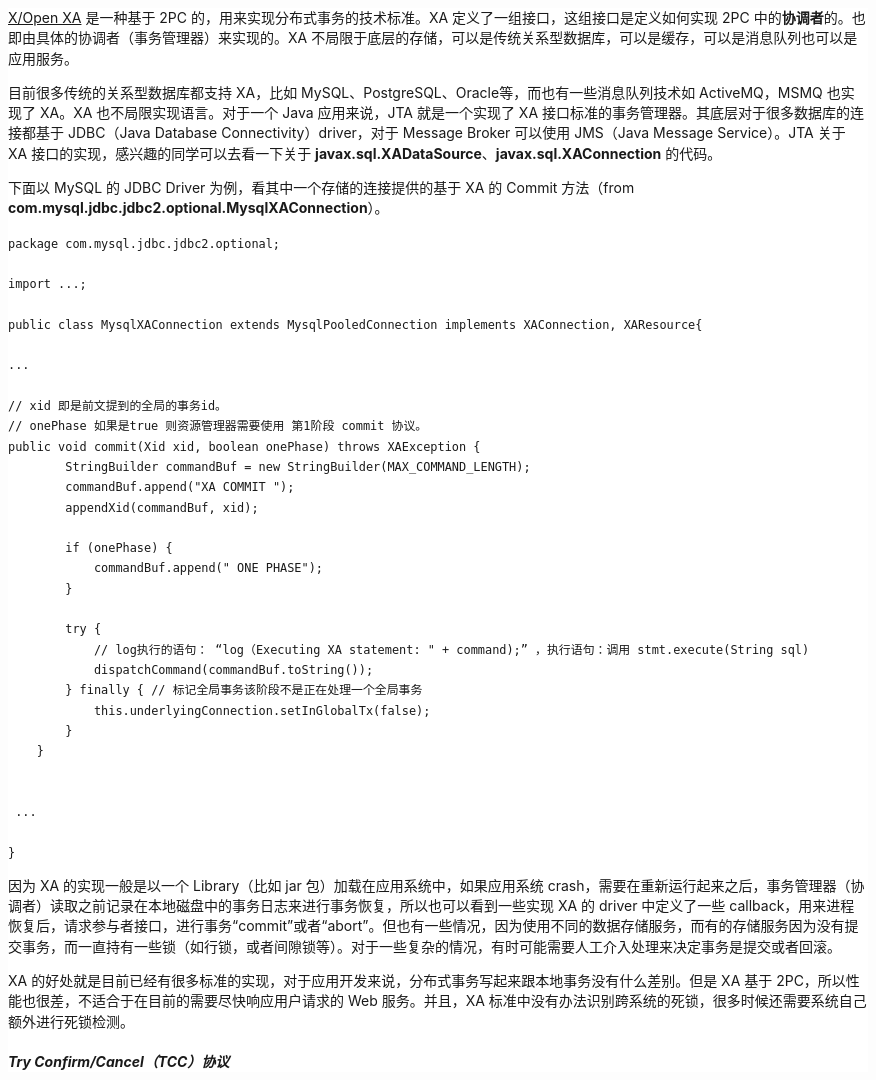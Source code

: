 [X/Open XA](https://en.wikipedia.org/wiki/X/Open_XA) 是一种基于 2PC 的，用来实现分布式事务的技术标准。XA 定义了一组接口，这组接口是定义如何实现 2PC 中的**协调者**的。也即由具体的协调者（事务管理器）来实现的。XA 不局限于底层的存储，可以是传统关系型数据库，可以是缓存，可以是消息队列也可以是应用服务。

目前很多传统的关系型数据库都支持 XA，比如 MySQL、PostgreSQL、Oracle等，而也有一些消息队列技术如 ActiveMQ，MSMQ 也实现了 XA。XA 也不局限实现语言。对于一个 Java 应用来说，JTA 就是一个实现了 XA 接口标准的事务管理器。其底层对于很多数据库的连接都基于 JDBC（Java Database Connectivity）driver，对于 Message Broker 可以使用 JMS（Java Message Service）。JTA 关于 XA 接口的实现，感兴趣的同学可以去看一下关于 **javax.sql.XADataSource**、**javax.sql.XAConnection** 的代码。

下面以 MySQL 的 JDBC Driver 为例，看其中一个存储的连接提供的基于 XA 的 Commit 方法（from **com.mysql.jdbc.jdbc2.optional.MysqlXAConnection**）。

```
package com.mysql.jdbc.jdbc2.optional;

import ...;

public class MysqlXAConnection extends MysqlPooledConnection implements XAConnection, XAResource{

... 

// xid 即是前文提到的全局的事务id。 
// onePhase 如果是true 则资源管理器需要使用 第1阶段 commit 协议。   
public void commit(Xid xid, boolean onePhase) throws XAException {
        StringBuilder commandBuf = new StringBuilder(MAX_COMMAND_LENGTH);
        commandBuf.append("XA COMMIT ");
        appendXid(commandBuf, xid);

        if (onePhase) {
            commandBuf.append(" ONE PHASE");
        }

        try {
            // log执行的语句： “log（Executing XA statement: " + command);” ，执行语句：调用 stmt.execute(String sql) 
            dispatchCommand(commandBuf.toString());
        } finally { // 标记全局事务该阶段不是正在处理一个全局事务  
            this.underlyingConnection.setInGlobalTx(false);
        }
    }


 ...

}
```

因为 XA 的实现一般是以一个 Library（比如 jar 包）加载在应用系统中，如果应用系统 crash，需要在重新运行起来之后，事务管理器（协调者）读取之前记录在本地磁盘中的事务日志来进行事务恢复，所以也可以看到一些实现 XA 的 driver 中定义了一些 callback，用来进程恢复后，请求参与者接口，进行事务“commit”或者“abort”。但也有一些情况，因为使用不同的数据存储服务，而有的存储服务因为没有提交事务，而一直持有一些锁（如行锁，或者间隙锁等）。对于一些复杂的情况，有时可能需要人工介入处理来决定事务是提交或者回滚。

XA 的好处就是目前已经有很多标准的实现，对于应用开发来说，分布式事务写起来跟本地事务没有什么差别。但是 XA 基于 2PC，所以性能也很差，不适合于在目前的需要尽快响应用户请求的 Web 服务。并且，XA 标准中没有办法识别跨系统的死锁，很多时候还需要系统自己额外进行死锁检测。

##### **Try Confirm/Cancel（TCC）协议**
